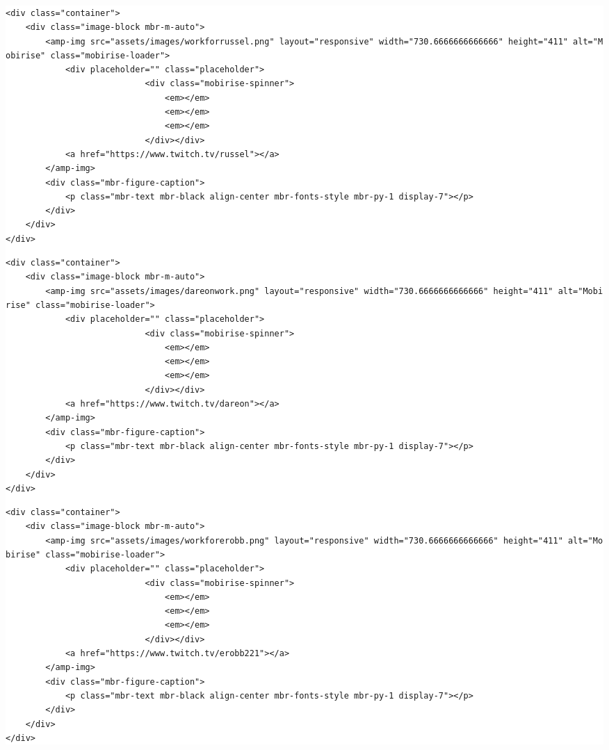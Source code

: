     

    <div class="container">
        <div class="image-block mbr-m-auto">
            <amp-img src="assets/images/workforrussel.png" layout="responsive" width="730.6666666666666" height="411" alt="Mobirise" class="mobirise-loader">
                <div placeholder="" class="placeholder">
                                <div class="mobirise-spinner">
                                    <em></em>
                                    <em></em>
                                    <em></em>
                                </div></div>
                <a href="https://www.twitch.tv/russel"></a>
            </amp-img>
            <div class="mbr-figure-caption">
                <p class="mbr-text mbr-black align-center mbr-fonts-style mbr-py-1 display-7"></p>
            </div>
        </div>
    </div>
</section>

<section class="image2 cid-s2GraUCAgO" id="image2-5">

    

    <div class="container">
        <div class="image-block mbr-m-auto">
            <amp-img src="assets/images/dareonwork.png" layout="responsive" width="730.6666666666666" height="411" alt="Mobirise" class="mobirise-loader">
                <div placeholder="" class="placeholder">
                                <div class="mobirise-spinner">
                                    <em></em>
                                    <em></em>
                                    <em></em>
                                </div></div>
                <a href="https://www.twitch.tv/dareon"></a>
            </amp-img>
            <div class="mbr-figure-caption">
                <p class="mbr-text mbr-black align-center mbr-fonts-style mbr-py-1 display-7"></p>
            </div>
        </div>
    </div>
</section>

<section class="image2 cid-s2Gre2xw4t" id="image2-6">

    

    <div class="container">
        <div class="image-block mbr-m-auto">
            <amp-img src="assets/images/workforerobb.png" layout="responsive" width="730.6666666666666" height="411" alt="Mobirise" class="mobirise-loader">
                <div placeholder="" class="placeholder">
                                <div class="mobirise-spinner">
                                    <em></em>
                                    <em></em>
                                    <em></em>
                                </div></div>
                <a href="https://www.twitch.tv/erobb221"></a>
            </amp-img>
            <div class="mbr-figure-caption">
                <p class="mbr-text mbr-black align-center mbr-fonts-style mbr-py-1 display-7"></p>
            </div>
        </div>
    </div>
</section>
